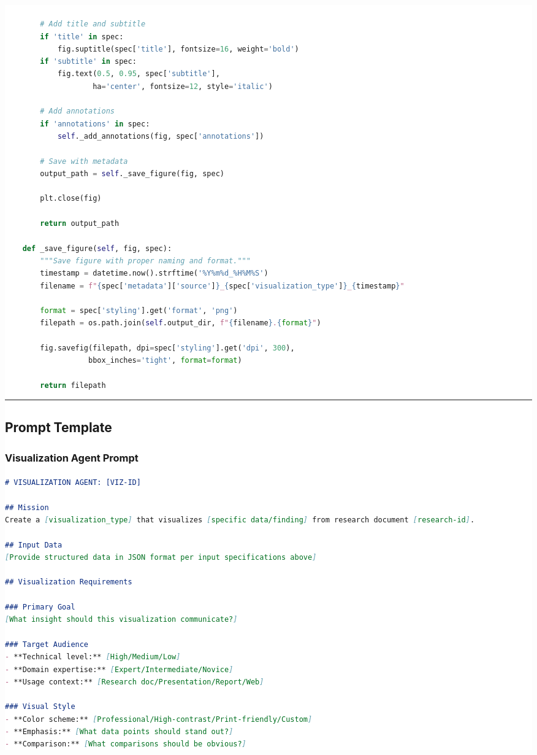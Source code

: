 ```python

        # Add title and subtitle
        if 'title' in spec:
            fig.suptitle(spec['title'], fontsize=16, weight='bold')
        if 'subtitle' in spec:
            fig.text(0.5, 0.95, spec['subtitle'],
                    ha='center', fontsize=12, style='italic')

        # Add annotations
        if 'annotations' in spec:
            self._add_annotations(fig, spec['annotations'])

        # Save with metadata
        output_path = self._save_figure(fig, spec)

        plt.close(fig)

        return output_path

    def _save_figure(self, fig, spec):
        """Save figure with proper naming and format."""
        timestamp = datetime.now().strftime('%Y%m%d_%H%M%S')
        filename = f"{spec['metadata']['source']}_{spec['visualization_type']}_{timestamp}"

        format = spec['styling'].get('format', 'png')
        filepath = os.path.join(self.output_dir, f"{filename}.{format}")

        fig.savefig(filepath, dpi=spec['styling'].get('dpi', 300),
                   bbox_inches='tight', format=format)

        return filepath
```

---

## Prompt Template

### Visualization Agent Prompt

```markdown
# VISUALIZATION AGENT: [VIZ-ID]

## Mission
Create a [visualization_type] that visualizes [specific data/finding] from research document [research-id].

## Input Data
[Provide structured data in JSON format per input specifications above]

## Visualization Requirements

### Primary Goal
[What insight should this visualization communicate?]

### Target Audience
- **Technical level:** [High/Medium/Low]
- **Domain expertise:** [Expert/Intermediate/Novice]
- **Usage context:** [Research doc/Presentation/Report/Web]

### Visual Style
- **Color scheme:** [Professional/High-contrast/Print-friendly/Custom]
- **Emphasis:** [What data points should stand out?]
- **Comparison:** [What comparisons should be obvious?]
```